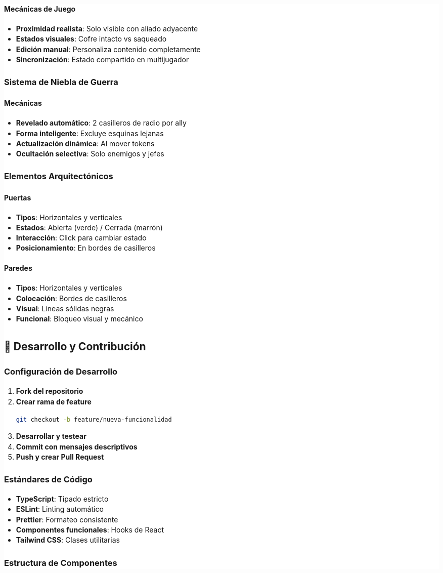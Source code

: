 #### Mecánicas de Juego
- **Proximidad realista**: Solo visible con aliado adyacente
- **Estados visuales**: Cofre intacto vs saqueado
- **Edición manual**: Personaliza contenido completamente
- **Sincronización**: Estado compartido en multijugador

### Sistema de Niebla de Guerra

#### Mecánicas
- **Revelado automático**: 2 casilleros de radio por ally
- **Forma inteligente**: Excluye esquinas lejanas
- **Actualización dinámica**: Al mover tokens
- **Ocultación selectiva**: Solo enemigos y jefes

### Elementos Arquitectónicos

#### Puertas
- **Tipos**: Horizontales y verticales
- **Estados**: Abierta (verde) / Cerrada (marrón)
- **Interacción**: Click para cambiar estado
- **Posicionamiento**: En bordes de casilleros

#### Paredes
- **Tipos**: Horizontales y verticales
- **Colocación**: Bordes de casilleros
- **Visual**: Líneas sólidas negras
- **Funcional**: Bloqueo visual y mecánico

## 🔧 Desarrollo y Contribución

### Configuración de Desarrollo

1. **Fork del repositorio**
2. **Crear rama de feature**
   ```bash
   git checkout -b feature/nueva-funcionalidad
   ```
3. **Desarrollar y testear**
4. **Commit con mensajes descriptivos**
5. **Push y crear Pull Request**

### Estándares de Código

- **TypeScript**: Tipado estricto
- **ESLint**: Linting automático
- **Prettier**: Formateo consistente
- **Componentes funcionales**: Hooks de React
- **Tailwind CSS**: Clases utilitarias

### Estructura de Componentes
